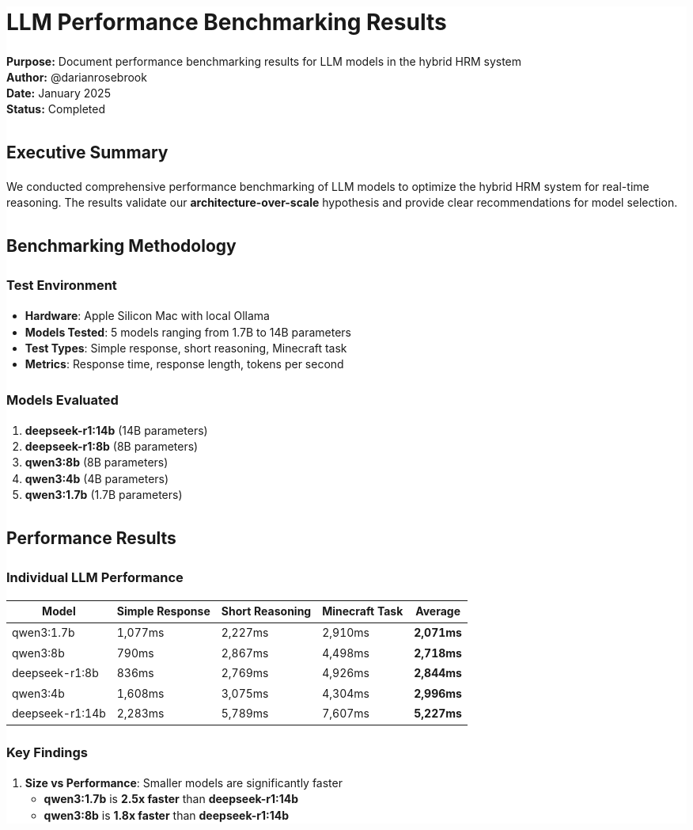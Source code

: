 # LLM Performance Benchmarking Results

**Purpose:** Document performance benchmarking results for LLM models in the hybrid HRM system  
**Author:** @darianrosebrook  
**Date:** January 2025  
**Status:** Completed

## Executive Summary

We conducted comprehensive performance benchmarking of LLM models to optimize the hybrid HRM system for real-time reasoning. The results validate our **architecture-over-scale** hypothesis and provide clear recommendations for model selection.

## Benchmarking Methodology

### Test Environment
- **Hardware**: Apple Silicon Mac with local Ollama
- **Models Tested**: 5 models ranging from 1.7B to 14B parameters
- **Test Types**: Simple response, short reasoning, Minecraft task
- **Metrics**: Response time, response length, tokens per second

### Models Evaluated
1. **deepseek-r1:14b** (14B parameters)
2. **deepseek-r1:8b** (8B parameters)  
3. **qwen3:8b** (8B parameters)
4. **qwen3:4b** (4B parameters)
5. **qwen3:1.7b** (1.7B parameters)

## Performance Results

### Individual LLM Performance

| Model | Simple Response | Short Reasoning | Minecraft Task | **Average** |
|-------|----------------|-----------------|----------------|-------------|
| qwen3:1.7b | 1,077ms | 2,227ms | 2,910ms | **2,071ms** |
| qwen3:8b | 790ms | 2,867ms | 4,498ms | **2,718ms** |
| deepseek-r1:8b | 836ms | 2,769ms | 4,926ms | **2,844ms** |
| qwen3:4b | 1,608ms | 3,075ms | 4,304ms | **2,996ms** |
| deepseek-r1:14b | 2,283ms | 5,789ms | 7,607ms | **5,227ms** |

### Key Findings

1. **Size vs Performance**: Smaller models are significantly faster
   - **qwen3:1.7b** is **2.5x faster** than **deepseek-r1:14b**
   - **qwen3:8b** is **1.8x faster** than **deepseek-r1:14b**
